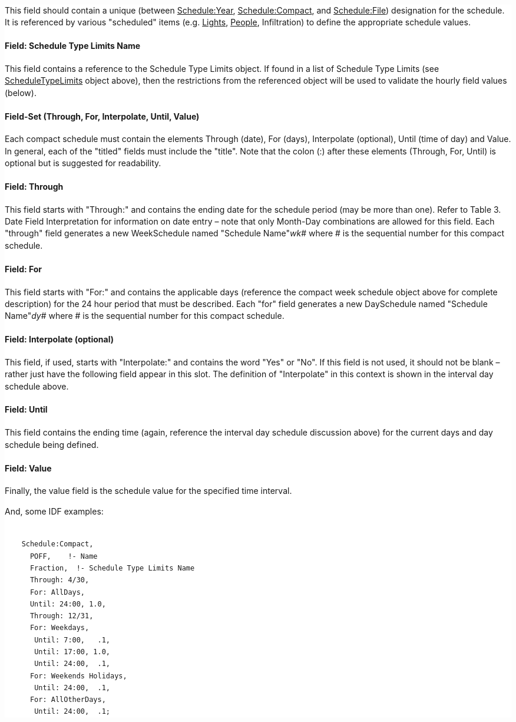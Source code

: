 This field should contain a unique (between [Schedule:Year](#scheduleyear), [Schedule:Compact](#schedulecompact), and [Schedule:File](#schedulefile)) designation for the schedule. It is referenced by various "scheduled" items (e.g. [Lights](#lights), [People](#people), Infiltration) to define the appropriate schedule values.

#### Field: Schedule Type Limits Name

This field contains a reference to the Schedule Type Limits object. If found in a list of Schedule Type Limits (see [ScheduleTypeLimits](#scheduletypelimits) object above), then the restrictions from the referenced object will be used to validate the hourly field values (below).

#### Field-Set (Through, For, Interpolate, Until, Value)

Each compact schedule must contain the elements Through (date), For (days), Interpolate (optional), Until (time of day) and Value. In general, each of the "titled" fields must include the "title". Note that the colon (:) after these elements (Through, For, Until) is optional but is suggested for readability.

#### Field: Through

This field starts with "Through:" and contains the ending date for the schedule period (may be more than one). Refer to Table 3. Date Field Interpretation for information on date entry – note that only Month-Day combinations are allowed for this field. Each "through" field generates a new WeekSchedule named "Schedule Name"_wk_# where # is the sequential number for this compact schedule.

#### Field: For

This field starts with "For:" and contains the applicable days (reference the compact week schedule object above for complete description) for the 24 hour period that must be described. Each "for" field generates a new DaySchedule named "Schedule Name"_dy_# where # is the sequential number for this compact schedule.

#### Field: Interpolate (optional)

This field, if used, starts with "Interpolate:" and contains the word "Yes" or "No". If this field is not used, it should not be blank – rather just have the following field appear in this slot. The definition of "Interpolate" in this context is shown in the interval day schedule above.

#### Field: Until

This field contains the ending time (again, reference the interval day schedule discussion above) for the current days and day schedule being defined.

#### Field: Value

Finally, the value field is the schedule value for the specified time interval.

And, some IDF examples:

~~~~~~~~~~~~~~~~~~~~

    Schedule:Compact,
      POFF,    !- Name
      Fraction,  !- Schedule Type Limits Name
      Through: 4/30,
      For: AllDays,
      Until: 24:00, 1.0,
      Through: 12/31,
      For: Weekdays,
       Until: 7:00,   .1,
       Until: 17:00, 1.0,
       Until: 24:00,  .1,
      For: Weekends Holidays,
       Until: 24:00,  .1,
      For: AllOtherDays,
       Until: 24:00,  .1;
~~~~~~~~~~~~~~~~~~~~
